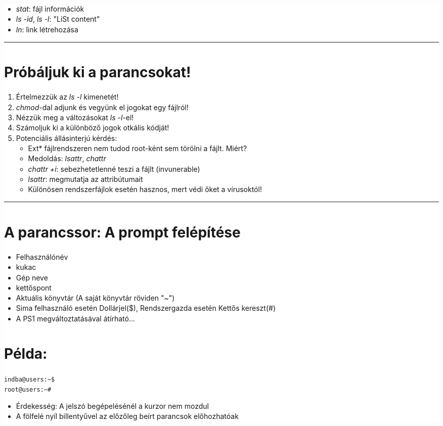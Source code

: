 - *stat*: fájl információk
- *ls -id*, *ls -l*: "LiSt content"
- *ln*: link létrehozása

---

# Próbáljuk ki a parancsokat!

1. Értelmezzük az *ls -l* kimenetét!
1. *chmod*-dal adjunk és vegyünk el jogokat egy fájlról!
1. Nézzük meg a változásokat *ls -l*-el!
1. Számoljuk ki a különböző jogok otkális kódját!
1. Potenciális állásinterjú kérdés:
    - Ext* fájlrendszeren nem tudod root-ként sem törölni a fájlt. Miért?
    - Medoldás: *lsattr*, *chattr*
    - *chattr +i*: sebezhetetlenné teszi a fájlt (invunerable)
    - *lsattr*: megmutatja az attribútumait
    - Különösen rendszerfájlok esetén hasznos, mert védi őket a vírusoktól!

---

# A parancssor: A prompt felépítése

- Felhasználónév
- kukac
- Gép neve
- kettőspont
- Aktuális könyvtár (A saját könyvtár röviden "~")
- Sima felhasználó esetén Dollárjel($), Rendszergazda esetén Kettős kereszt(#)
- A PS1 megváltoztatásával átírható...

# Példa:

    indba@users:~$
    root@users:~#

- Érdekesség: A jelszó begépelésénél a kurzor nem mozdul
- A fölfelé nyíl billentyűvel az előzőleg beírt parancsok előhozhatóak

